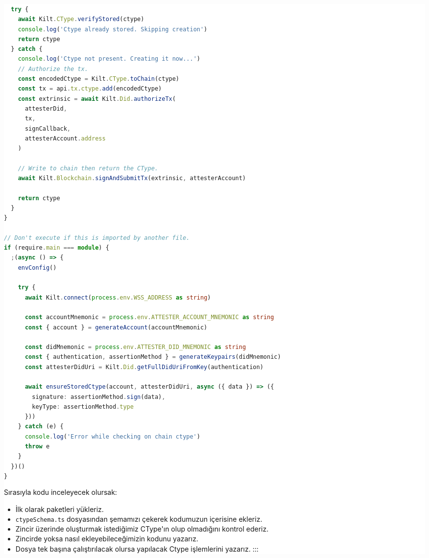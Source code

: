 ```typescript title="generateCtype"
  try {
    await Kilt.CType.verifyStored(ctype)
    console.log('Ctype already stored. Skipping creation')
    return ctype
  } catch {
    console.log('Ctype not present. Creating it now...')
    // Authorize the tx.
    const encodedCtype = Kilt.CType.toChain(ctype)
    const tx = api.tx.ctype.add(encodedCtype)
    const extrinsic = await Kilt.Did.authorizeTx(
      attesterDid,
      tx,
      signCallback,
      attesterAccount.address
    )

    // Write to chain then return the CType.
    await Kilt.Blockchain.signAndSubmitTx(extrinsic, attesterAccount)

    return ctype
  }
}

// Don't execute if this is imported by another file.
if (require.main === module) {
  ;(async () => {
    envConfig()

    try {
      await Kilt.connect(process.env.WSS_ADDRESS as string)

      const accountMnemonic = process.env.ATTESTER_ACCOUNT_MNEMONIC as string
      const { account } = generateAccount(accountMnemonic)

      const didMnemonic = process.env.ATTESTER_DID_MNEMONIC as string
      const { authentication, assertionMethod } = generateKeypairs(didMnemonic)
      const attesterDidUri = Kilt.Did.getFullDidUriFromKey(authentication)

      await ensureStoredCtype(account, attesterDidUri, async ({ data }) => ({
        signature: assertionMethod.sign(data),
        keyType: assertionMethod.type
      }))
    } catch (e) {
      console.log('Error while checking on chain ctype')
      throw e
    }
  })()
}
```

Sırasıyla kodu inceleyecek olursak:
- İlk olarak paketleri yükleriz.
- `ctypeSchema.ts` dosyasından şemamızı çekerek kodumuzun içerisine ekleriz.
- Zincir üzerinde oluşturmak istediğimiz CType'ın olup olmadığını kontrol ederiz.
- Zincirde yoksa nasıl ekleyebileceğimizin kodunu yazarız.
- Dosya tek başına çalıştırılacak olursa yapılacak Ctype işlemlerini yazarız.
:::
